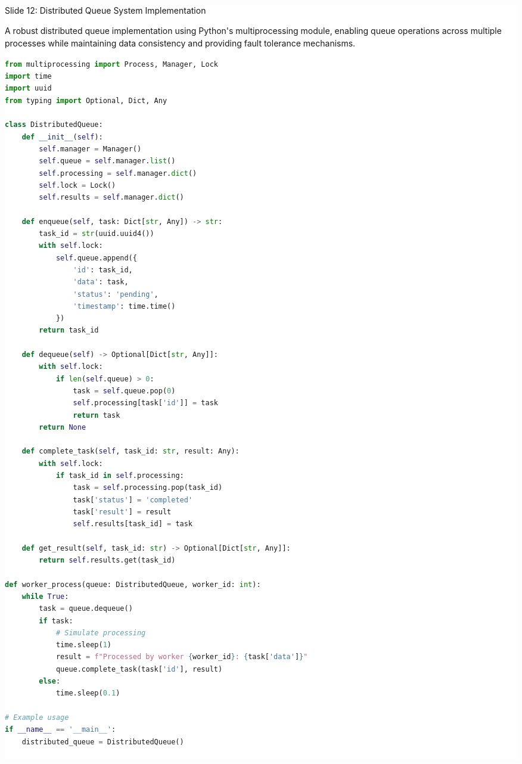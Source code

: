 Slide 12: Distributed Queue System Implementation

A robust distributed queue implementation using Python's multiprocessing module, enabling queue operations across multiple processes while maintaining data consistency and providing fault tolerance mechanisms.

```python
from multiprocessing import Process, Manager, Lock
import time
import uuid
from typing import Optional, Dict, Any

class DistributedQueue:
    def __init__(self):
        self.manager = Manager()
        self.queue = self.manager.list()
        self.processing = self.manager.dict()
        self.lock = Lock()
        self.results = self.manager.dict()
        
    def enqueue(self, task: Dict[str, Any]) -> str:
        task_id = str(uuid.uuid4())
        with self.lock:
            self.queue.append({
                'id': task_id,
                'data': task,
                'status': 'pending',
                'timestamp': time.time()
            })
        return task_id
    
    def dequeue(self) -> Optional[Dict[str, Any]]:
        with self.lock:
            if len(self.queue) > 0:
                task = self.queue.pop(0)
                self.processing[task['id']] = task
                return task
        return None
        
    def complete_task(self, task_id: str, result: Any):
        with self.lock:
            if task_id in self.processing:
                task = self.processing.pop(task_id)
                task['status'] = 'completed'
                task['result'] = result
                self.results[task_id] = task
                
    def get_result(self, task_id: str) -> Optional[Dict[str, Any]]:
        return self.results.get(task_id)

def worker_process(queue: DistributedQueue, worker_id: int):
    while True:
        task = queue.dequeue()
        if task:
            # Simulate processing
            time.sleep(1)
            result = f"Processed by worker {worker_id}: {task['data']}"
            queue.complete_task(task['id'], result)
        else:
            time.sleep(0.1)

# Example usage
if __name__ == '__main__':
    distributed_queue = DistributedQueue()
    
```